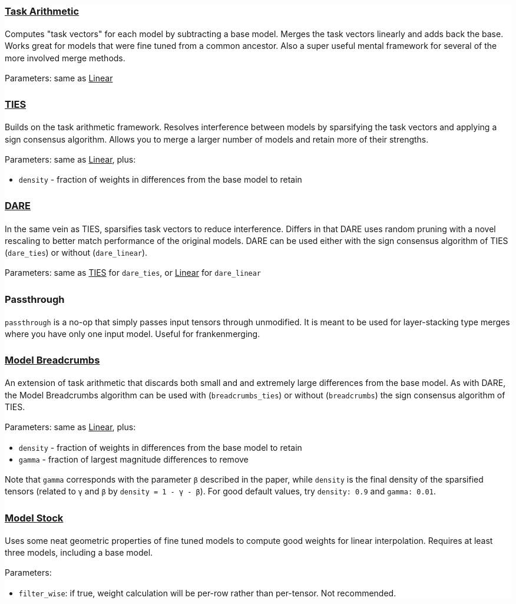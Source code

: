 ### [Task Arithmetic](https://arxiv.org/abs/2212.04089)

Computes "task vectors" for each model by subtracting a base model. Merges the task vectors linearly and adds back the base. Works great for models that were fine tuned from a common ancestor. Also a super useful mental framework for several of the more involved merge methods.

Parameters: same as [Linear](#linear)

### [TIES](https://arxiv.org/abs/2306.01708)

Builds on the task arithmetic framework. Resolves interference between models by sparsifying the task vectors and applying a sign consensus algorithm. Allows you to merge a larger number of models and retain more of their strengths.

Parameters: same as [Linear](#linear), plus:

- `density` - fraction of weights in differences from the base model to retain

### [DARE](https://arxiv.org/abs/2311.03099)

In the same vein as TIES, sparsifies task vectors to reduce interference. Differs in that DARE uses random pruning with a novel rescaling to better match performance of the original models. DARE can be used either with the sign consensus algorithm of TIES (`dare_ties`) or without (`dare_linear`).

Parameters: same as [TIES](#ties) for `dare_ties`, or [Linear](#linear) for `dare_linear`

### Passthrough

`passthrough` is a no-op that simply passes input tensors through unmodified. It is meant to be used for layer-stacking type merges where you have only one input model. Useful for frankenmerging.

### [Model Breadcrumbs](https://arxiv.org/abs/2312.06795)

An extension of task arithmetic that discards both small and and extremely large differences from the base model. As with DARE, the Model Breadcrumbs algorithm can be used with (`breadcrumbs_ties`) or without (`breadcrumbs`) the sign consensus algorithm of TIES.

Parameters: same as [Linear](#linear), plus:

- `density` - fraction of weights in differences from the base model to retain
- `gamma` - fraction of largest magnitude differences to remove

Note that `gamma` corresponds with the parameter `β` described in the paper, while `density` is the final density of the sparsified tensors (related to `γ` and `β` by `density = 1 - γ - β`). For good default values, try `density: 0.9` and `gamma: 0.01`.

### [Model Stock](https://arxiv.org/abs/2403.19522)

Uses some neat geometric properties of fine tuned models to compute good weights for linear interpolation. Requires at least three models, including a base model.

Parameters:

- `filter_wise`: if true, weight calculation will be per-row rather than per-tensor. Not recommended.
